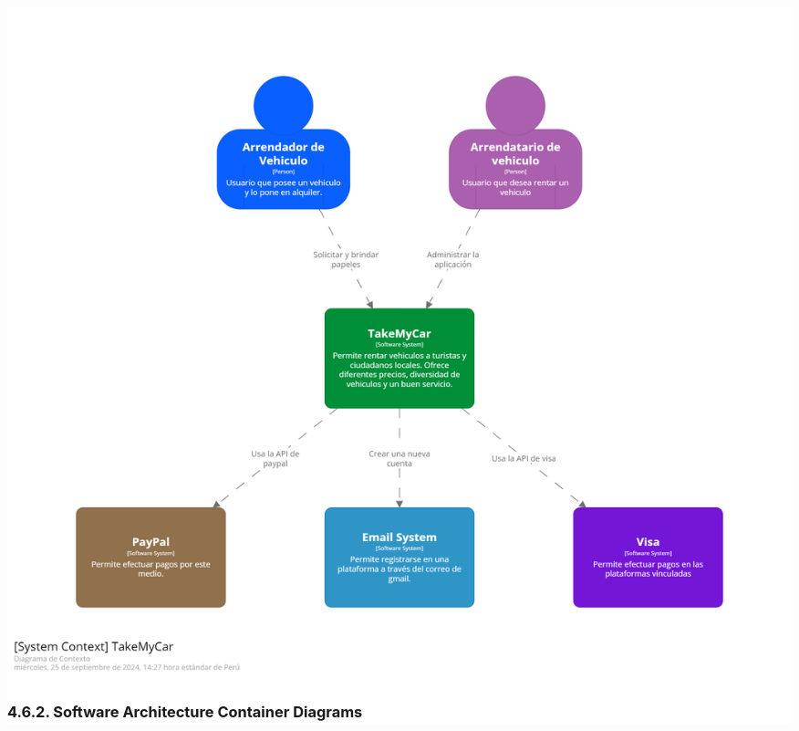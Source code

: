   <img src="../../images/structurizr-95615-Contexto.png" alt="Software Architecture Context Diagram" width="100%">
</p>

### 4.6.2. Software Architecture Container Diagrams

<p align="center">